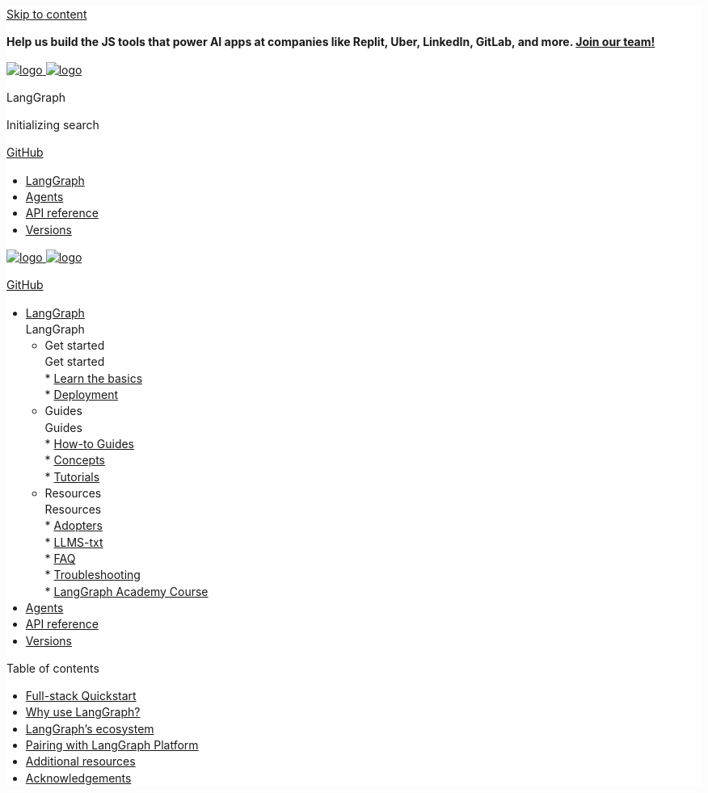 [ Skip to content](#langgraphjs) 

**Help us build the JS tools that power AI apps at companies like Replit, Uber, LinkedIn, GitLab, and more. [Join our team!](https://jobs.ashbyhq.com/langchain/05efa205-8560-43fd-bfcc-3f7697561cfb?utm%5Fsource=https%3A%2F%2Flangchain-ai.github.io%2Flanggraphjs%2F&utm%5Fcampaign=langgraphjs%5Fdocs)** 

[ ![logo](static/wordmark_dark.svg) ![logo](static/wordmark_light.svg) ](.) 

 LangGraph 

[ ](javascript:void%280%29 "Share") 

 Initializing search

[  GitHub ](https://github.com/langchain-ai/langgraphjs "Go to repository") 

* [ LangGraph](.)
* [ Agents](agents/overview/)
* [ API reference](reference/)
* [ Versions](versions/)

[ ![logo](static/wordmark_dark.svg) ![logo](static/wordmark_light.svg) ](.) 

[  GitHub ](https://github.com/langchain-ai/langgraphjs "Go to repository") 

* [  LangGraph ](.)  
 LangGraph  
   * Get started  
    Get started  
         * [  Learn the basics ](tutorials/quickstart/)  
         * [  Deployment ](tutorials/deployment/)  
   * Guides  
    Guides  
         * [  How-to Guides ](how-tos/)  
         * [  Concepts ](concepts/)  
         * [  Tutorials ](tutorials/)  
   * Resources  
    Resources  
         * [  Adopters ](adopters/)  
         * [  LLMS-txt ](llms-txt-overview/)  
         * [  FAQ ](concepts/faq/)  
         * [  Troubleshooting ](troubleshooting/errors/)  
         * [  LangGraph Academy Course ](https://academy.langchain.com/courses/intro-to-langgraph)
* [  Agents ](agents/overview/)
* [  API reference ](reference/)
* [  Versions ](versions/)

 Table of contents 
* [  Full-stack Quickstart ](#full-stack-quickstart)
* [  Why use LangGraph? ](#why-use-langgraph)
* [  LangGraph’s ecosystem ](#langgraphs-ecosystem)
* [  Pairing with LangGraph Platform ](#pairing-with-langgraph-platform)
* [  Additional resources ](#additional-resources)
* [  Acknowledgements ](#acknowledgements)
